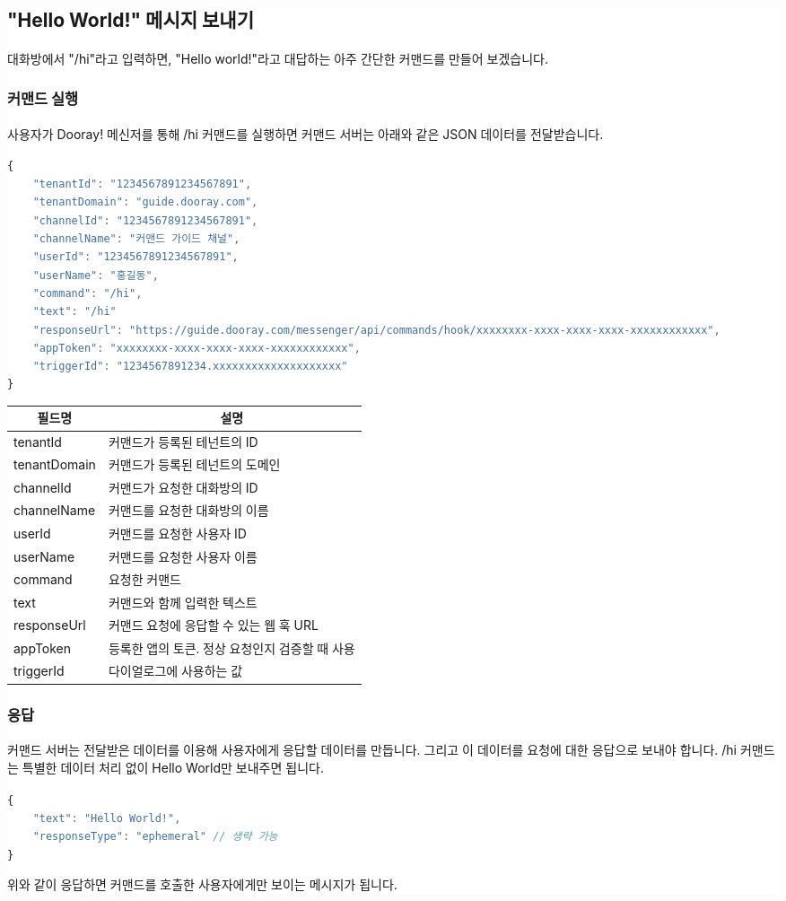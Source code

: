 
## "Hello World!" 메시지 보내기
대화방에서 "/hi"라고 입력하면, "Hello world!"라고 대답하는 아주 간단한 커맨드를 만들어 보겠습니다.

### 커맨드 실행

사용자가 Dooray! 메신저를 통해 /hi 커맨드를 실행하면 커맨드 서버는 아래와 같은 JSON 데이터를 전달받습니다.

```javascript
{
    "tenantId": "1234567891234567891",
    "tenantDomain": "guide.dooray.com",
    "channelId": "1234567891234567891",
    "channelName": "커맨드 가이드 채널",
    "userId": "1234567891234567891",
    "userName": "홍길동",
    "command": "/hi",
    "text": "/hi"
    "responseUrl": "https://guide.dooray.com/messenger/api/commands/hook/xxxxxxxx-xxxx-xxxx-xxxx-xxxxxxxxxxxx",
    "appToken": "xxxxxxxx-xxxx-xxxx-xxxx-xxxxxxxxxxxx",
    "triggerId": "1234567891234.xxxxxxxxxxxxxxxxxxxx"
}
```

|필드명|설명|
|---|---|
|tenantId|커맨드가 등록된 테넌트의 ID|
|tenantDomain|커맨드가 등록된 테넌트의 도메인|
|channelId|커맨드가 요청한 대화방의 ID|
|channelName|커맨드를 요청한 대화방의 이름|
|userId|커맨드를 요청한 사용자 ID|
|userName|커맨드를 요청한 사용자 이름|
|command|요청한 커맨드|
|text|커맨드와 함께 입력한 텍스트|
|responseUrl|커맨드 요청에 응답할 수 있는 웹 훅 URL|
|appToken|등록한 앱의 토큰. 정상 요청인지 검증할 때 사용|
|triggerId|다이얼로그에 사용하는 값|

### 응답

커맨드 서버는 전달받은 데이터를 이용해 사용자에게 응답할 데이터를 만듭니다. 그리고 이 데이터를 요청에 대한 응답으로 보내야 합니다. /hi 커맨드는 특별한 데이터 처리 없이 Hello World만 보내주면 됩니다.

```javascript
{
    "text": "Hello World!",
    "responseType": "ephemeral" // 생략 가능
}
```
위와 같이 응답하면 커맨드를 호출한 사용자에게만 보이는 메시지가 됩니다.
